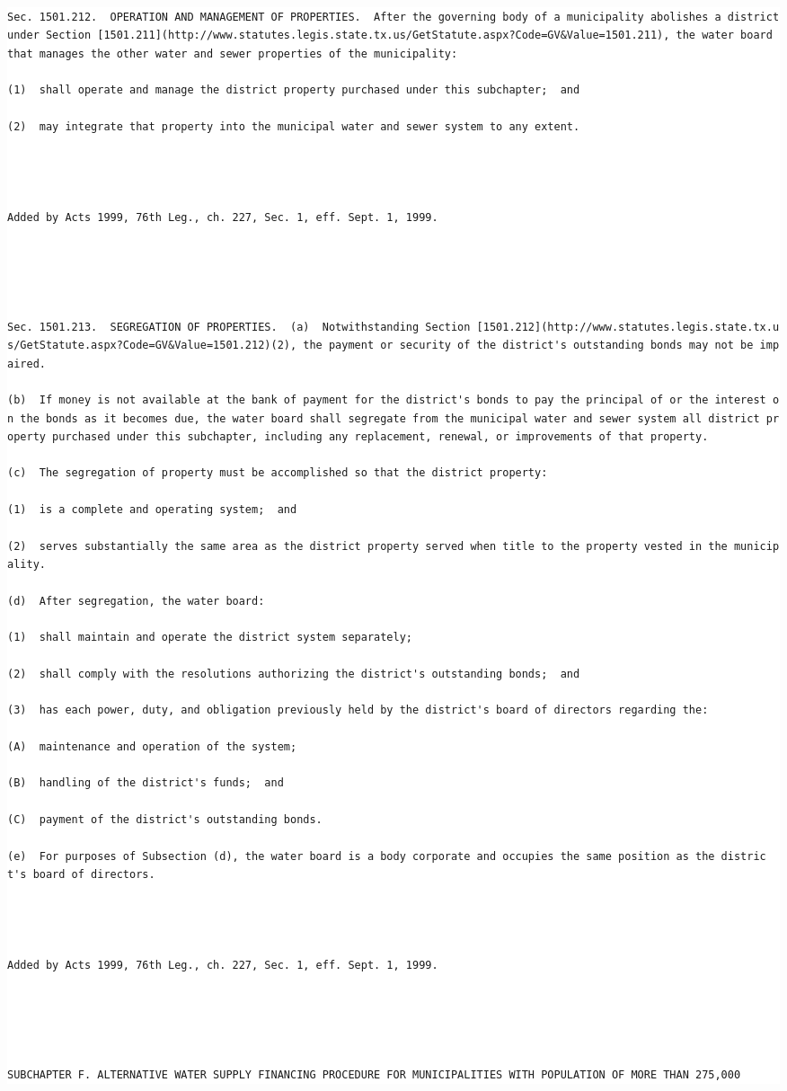     
    
    
    Sec. 1501.212.  OPERATION AND MANAGEMENT OF PROPERTIES.  After the governing body of a municipality abolishes a district under Section [1501.211](http://www.statutes.legis.state.tx.us/GetStatute.aspx?Code=GV&Value=1501.211), the water board that manages the other water and sewer properties of the municipality:
    
    (1)  shall operate and manage the district property purchased under this subchapter;  and
    
    (2)  may integrate that property into the municipal water and sewer system to any extent.
    
    
    
    
    Added by Acts 1999, 76th Leg., ch. 227, Sec. 1, eff. Sept. 1, 1999.
    
    
    
    
    
    Sec. 1501.213.  SEGREGATION OF PROPERTIES.  (a)  Notwithstanding Section [1501.212](http://www.statutes.legis.state.tx.us/GetStatute.aspx?Code=GV&Value=1501.212)(2), the payment or security of the district's outstanding bonds may not be impaired.
    
    (b)  If money is not available at the bank of payment for the district's bonds to pay the principal of or the interest on the bonds as it becomes due, the water board shall segregate from the municipal water and sewer system all district property purchased under this subchapter, including any replacement, renewal, or improvements of that property.
    
    (c)  The segregation of property must be accomplished so that the district property:
    
    (1)  is a complete and operating system;  and
    
    (2)  serves substantially the same area as the district property served when title to the property vested in the municipality.
    
    (d)  After segregation, the water board:
    
    (1)  shall maintain and operate the district system separately;
    
    (2)  shall comply with the resolutions authorizing the district's outstanding bonds;  and
    
    (3)  has each power, duty, and obligation previously held by the district's board of directors regarding the:
    
    (A)  maintenance and operation of the system;
    
    (B)  handling of the district's funds;  and
    
    (C)  payment of the district's outstanding bonds.
    
    (e)  For purposes of Subsection (d), the water board is a body corporate and occupies the same position as the district's board of directors.
    
    
    
    
    Added by Acts 1999, 76th Leg., ch. 227, Sec. 1, eff. Sept. 1, 1999.
    
    
    
    
    
    SUBCHAPTER F. ALTERNATIVE WATER SUPPLY FINANCING PROCEDURE FOR MUNICIPALITIES WITH POPULATION OF MORE THAN 275,000
    